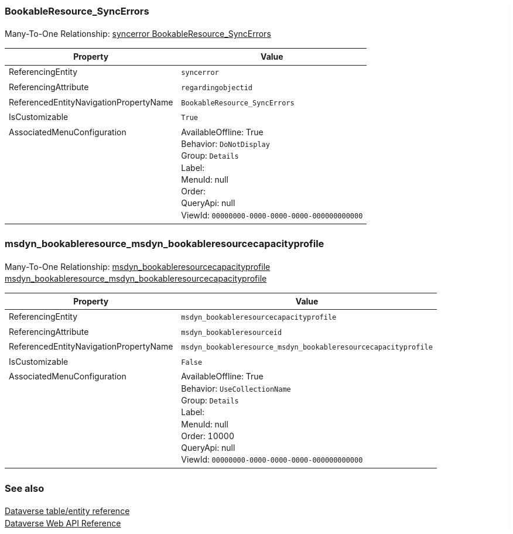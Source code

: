 ### <a name="BKMK_BookableResource_SyncErrors"></a> BookableResource_SyncErrors

Many-To-One Relationship: [syncerror BookableResource_SyncErrors](syncerror.md#BKMK_BookableResource_SyncErrors)

|Property|Value|
|---|---|
|ReferencingEntity|`syncerror`|
|ReferencingAttribute|`regardingobjectid`|
|ReferencedEntityNavigationPropertyName|`BookableResource_SyncErrors`|
|IsCustomizable|`True`|
|AssociatedMenuConfiguration|AvailableOffline: True<br />Behavior: `DoNotDisplay`<br />Group: `Details`<br />Label: <br />MenuId: null<br />Order: <br />QueryApi: null<br />ViewId: `00000000-0000-0000-0000-000000000000`|

### <a name="BKMK_msdyn_bookableresource_msdyn_bookableresourcecapacityprofile"></a> msdyn_bookableresource_msdyn_bookableresourcecapacityprofile

Many-To-One Relationship: [msdyn_bookableresourcecapacityprofile msdyn_bookableresource_msdyn_bookableresourcecapacityprofile](msdyn_bookableresourcecapacityprofile.md#BKMK_msdyn_bookableresource_msdyn_bookableresourcecapacityprofile)

|Property|Value|
|---|---|
|ReferencingEntity|`msdyn_bookableresourcecapacityprofile`|
|ReferencingAttribute|`msdyn_bookableresourceid`|
|ReferencedEntityNavigationPropertyName|`msdyn_bookableresource_msdyn_bookableresourcecapacityprofile`|
|IsCustomizable|`False`|
|AssociatedMenuConfiguration|AvailableOffline: True<br />Behavior: `UseCollectionName`<br />Group: `Details`<br />Label: <br />MenuId: null<br />Order: 10000<br />QueryApi: null<br />ViewId: `00000000-0000-0000-0000-000000000000`|



### See also

[Dataverse table/entity reference](/power-apps/developer/data-platform/reference/about-entity-reference)  
[Dataverse Web API Reference](/power-apps/developer/data-platform/webapi/reference/about)   

